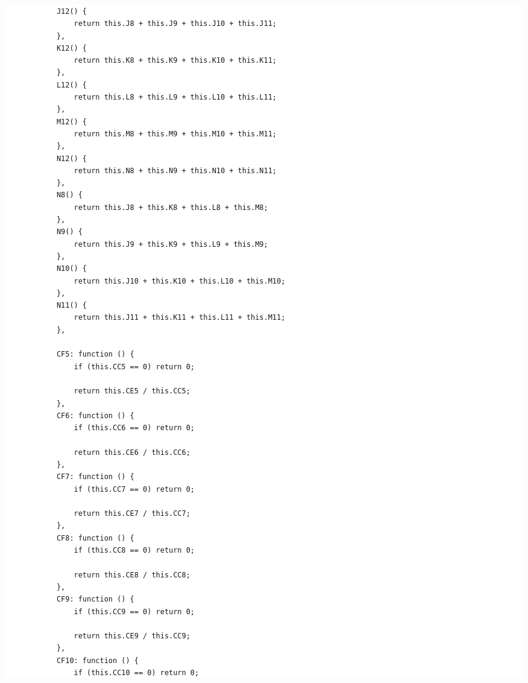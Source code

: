 

                J12() {
                    return this.J8 + this.J9 + this.J10 + this.J11;
                },
                K12() {
                    return this.K8 + this.K9 + this.K10 + this.K11;
                },
                L12() {
                    return this.L8 + this.L9 + this.L10 + this.L11;
                },
                M12() {
                    return this.M8 + this.M9 + this.M10 + this.M11;
                },
                N12() {
                    return this.N8 + this.N9 + this.N10 + this.N11;
                },
                N8() {
                    return this.J8 + this.K8 + this.L8 + this.M8;
                },
                N9() {
                    return this.J9 + this.K9 + this.L9 + this.M9;
                },
                N10() {
                    return this.J10 + this.K10 + this.L10 + this.M10;
                },
                N11() {
                    return this.J11 + this.K11 + this.L11 + this.M11;
                },

                CF5: function () {
                    if (this.CC5 == 0) return 0;

                    return this.CE5 / this.CC5;
                },
                CF6: function () {
                    if (this.CC6 == 0) return 0;

                    return this.CE6 / this.CC6;
                },
                CF7: function () {
                    if (this.CC7 == 0) return 0;

                    return this.CE7 / this.CC7;
                },
                CF8: function () {
                    if (this.CC8 == 0) return 0;

                    return this.CE8 / this.CC8;
                },
                CF9: function () {
                    if (this.CC9 == 0) return 0;

                    return this.CE9 / this.CC9;
                },
                CF10: function () {
                    if (this.CC10 == 0) return 0;
